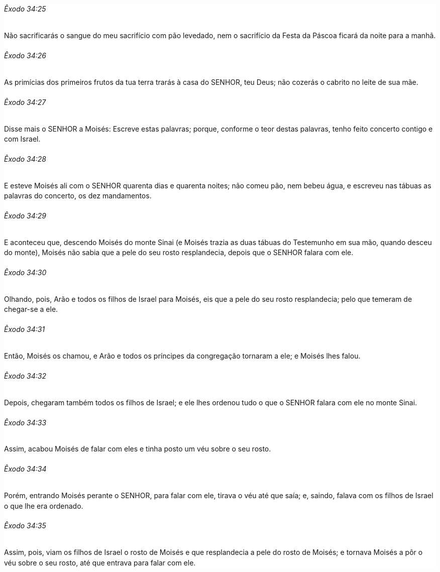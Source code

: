###### Êxodo 34:25

Não sacrificarás o sangue do meu sacrifício com pão levedado, nem o sacrifício da Festa da Páscoa ficará da noite para a manhã.

###### Êxodo 34:26

As primícias dos primeiros frutos da tua terra trarás à casa do SENHOR, teu Deus; não cozerás o cabrito no leite de sua mãe.

###### Êxodo 34:27

Disse mais o SENHOR a Moisés: Escreve estas palavras; porque, conforme o teor destas palavras, tenho feito concerto contigo e com Israel.

###### Êxodo 34:28

E esteve Moisés ali com o SENHOR quarenta dias e quarenta noites; não comeu pão, nem bebeu água, e escreveu nas tábuas as palavras do concerto, os dez mandamentos.

###### Êxodo 34:29

E aconteceu que, descendo Moisés do monte Sinai (e Moisés trazia as duas tábuas do Testemunho em sua mão, quando desceu do monte), Moisés não sabia que a pele do seu rosto resplandecia, depois que o SENHOR falara com ele.

###### Êxodo 34:30

Olhando, pois, Arão e todos os filhos de Israel para Moisés, eis que a pele do seu rosto resplandecia; pelo que temeram de chegar-se a ele.

###### Êxodo 34:31

Então, Moisés os chamou, e Arão e todos os príncipes da congregação tornaram a ele; e Moisés lhes falou.

###### Êxodo 34:32

Depois, chegaram também todos os filhos de Israel; e ele lhes ordenou tudo o que o SENHOR falara com ele no monte Sinai.

###### Êxodo 34:33

Assim, acabou Moisés de falar com eles e tinha posto um véu sobre o seu rosto.

###### Êxodo 34:34

Porém, entrando Moisés perante o SENHOR, para falar com ele, tirava o véu até que saía; e, saindo, falava com os filhos de Israel o que lhe era ordenado.

###### Êxodo 34:35

Assim, pois, viam os filhos de Israel o rosto de Moisés e que resplandecia a pele do rosto de Moisés; e tornava Moisés a pôr o véu sobre o seu rosto, até que entrava para falar com ele.


